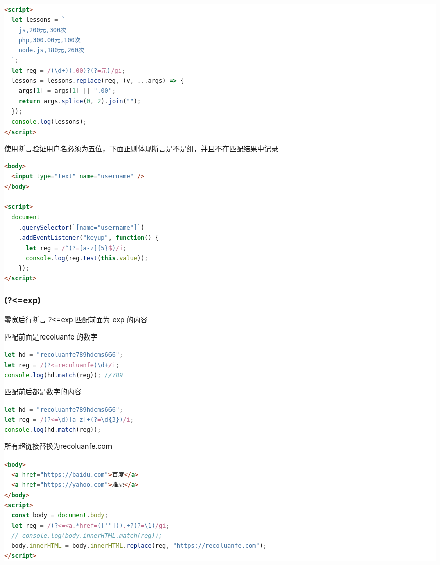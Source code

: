 ```html
<script>
  let lessons = `
    js,200元,300次
    php,300.00元,100次
    node.js,180元,260次
  `;
  let reg = /(\d+)(.00)?(?=元)/gi;
  lessons = lessons.replace(reg, (v, ...args) => {
    args[1] = args[1] || ".00";
    return args.splice(0, 2).join("");
  });
  console.log(lessons);
</script>
```

使用断言验证用户名必须为五位，下面正则体现断言是不是组，并且不在匹配结果中记录

```html
<body>
  <input type="text" name="username" />
</body>

<script>
  document
    .querySelector(`[name="username"]`)
    .addEventListener("keyup", function() {
      let reg = /^(?=[a-z]{5}$)/i;
      console.log(reg.test(this.value));
    });
</script>
```

### (?<=exp)

零宽后行断言 ?<=exp 匹配前面为 exp 的内容

匹配前面是recoluanfe 的数字

```js
let hd = "recoluanfe789hdcms666";
let reg = /(?<=recoluanfe)\d+/i;
console.log(hd.match(reg)); //789
```

匹配前后都是数字的内容

```js
let hd = "recoluanfe789hdcms666";
let reg = /(?<=\d)[a-z]+(?=\d{3})/i;
console.log(hd.match(reg));
```

所有超链接替换为recoluanfe.com

```html
<body>
  <a href="https://baidu.com">百度</a>
  <a href="https://yahoo.com">雅虎</a>
</body>
<script>
  const body = document.body;
  let reg = /(?<=<a.*href=(['"])).+?(?=\1)/gi;
  // console.log(body.innerHTML.match(reg));
  body.innerHTML = body.innerHTML.replace(reg, "https://recoluanfe.com");
</script>
```
